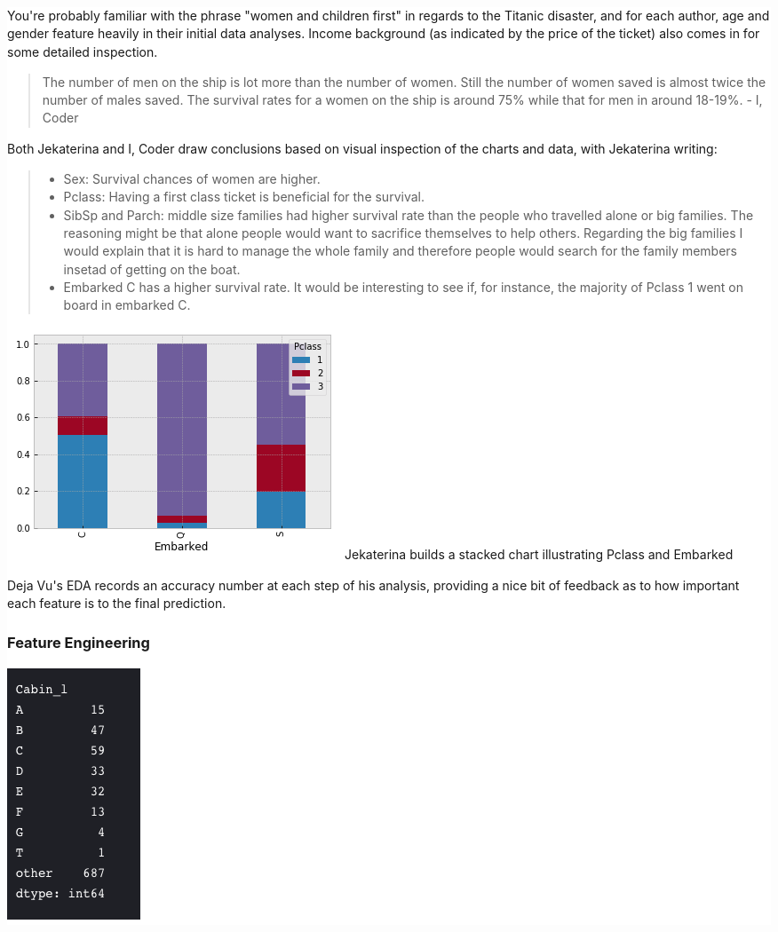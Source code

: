 You're probably familiar with the phrase "women and children first" in regards to the Titanic disaster, and for each author, age and gender feature heavily in their initial data analyses. Income background (as indicated by the price of the ticket) also comes in for some detailed inspection.

> The number of men on the ship is lot more than the number of women. Still the number of women saved is almost twice the number of males saved. The survival rates for a women on the ship is around 75% while that for men in around 18-19%. - I, Coder

Both Jekaterina and I, Coder draw conclusions based on visual inspection of the charts and data, with Jekaterina writing:

> * Sex: Survival chances of women are higher.
> * Pclass: Having a first class ticket is beneficial for the survival.
> * SibSp and Parch: middle size families had higher survival rate than the people who travelled alone or big families. The reasoning might be that alone people would want to sacrifice themselves to help others. Regarding the big families I would explain that it is hard to manage the whole family and therefore people would search for the family members insetad of getting on the boat.
> * Embarked C has a higher survival rate. It would be interesting to see if, for instance, the majority of Pclass 1 went on board in embarked C.

![Jekaterina builds a stacked chart illustrating Pclass and Embarked](images/jkok_stacked.png)<capt>Jekaterina builds a stacked chart illustrating Pclass and Embarked</capt>

Deja Vu's EDA records an accuracy number at each step of his analysis, providing a nice bit of feedback as to how important each feature is to the final prediction.

### Feature Engineering
![At the beginning of her EDA, Jekaterina engineers a feature to pull out cabin letter.](images/jkok_cabin_feature.png)
